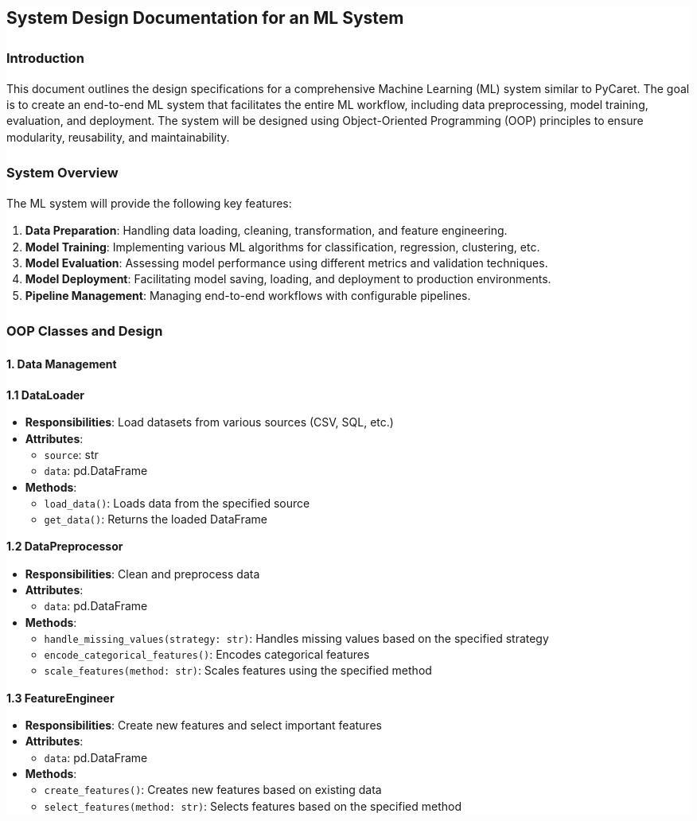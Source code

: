 ﻿## System Design Documentation for an ML System

### Introduction

This document outlines the design specifications for a comprehensive Machine Learning (ML) system similar to PyCaret. The goal is to create an end-to-end ML system that facilitates the entire ML workflow, including data preprocessing, model training, evaluation, and deployment. The system will be designed using Object-Oriented Programming (OOP) principles to ensure modularity, reusability, and maintainability.

### System Overview

The ML system will provide the following key features:

1. **Data Preparation**: Handling data loading, cleaning, transformation, and feature engineering.
2. **Model Training**: Implementing various ML algorithms for classification, regression, clustering, etc.
3. **Model Evaluation**: Assessing model performance using different metrics and validation techniques.
4. **Model Deployment**: Facilitating model saving, loading, and deployment to production environments.
5. **Pipeline Management**: Managing end-to-end workflows with configurable pipelines.

### OOP Classes and Design

#### 1. Data Management

**1.1 DataLoader**

- **Responsibilities**: Load datasets from various sources (CSV, SQL, etc.)
- **Attributes**:
  - `source`: str
  - `data`: pd.DataFrame
- **Methods**:
  - `load_data()`: Loads data from the specified source
  - `get_data()`: Returns the loaded DataFrame

**1.2 DataPreprocessor**

- **Responsibilities**: Clean and preprocess data
- **Attributes**:
  - `data`: pd.DataFrame
- **Methods**:
  - `handle_missing_values(strategy: str)`: Handles missing values based on the specified strategy
  - `encode_categorical_features()`: Encodes categorical features
  - `scale_features(method: str)`: Scales features using the specified method

**1.3 FeatureEngineer**

- **Responsibilities**: Create new features and select important features
- **Attributes**:
  - `data`: pd.DataFrame
- **Methods**:
  - `create_features()`: Creates new features based on existing data
  - `select_features(method: str)`: Selects features based on the specified method
